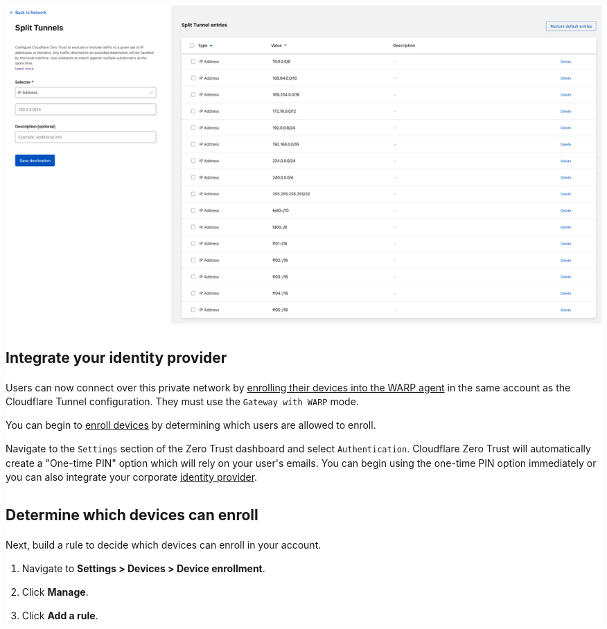 ![Split Tunnel](../static/secure-web-gateway/split-tunnel/split-tunnel-entries.png)

## Integrate your identity provider

Users can now connect over this private network by [enrolling their devices into the WARP agent](/connections/connect-devices/warp) in the same account as the Cloudflare Tunnel configuration. They must use the `Gateway with WARP` mode.

You can begin to [enroll devices](/connections/connect-devices/warp/deployment) by determining which users are allowed to enroll.

Navigate to the `Settings` section of the Zero Trust dashboard and select `Authentication`. Cloudflare Zero Trust will automatically create a "One-time PIN" option which will rely on your user's emails. You can begin using the one-time PIN option immediately or you can also integrate your corporate [identity provider](/identity/idp-integration).

## Determine which devices can enroll

Next, build a rule to decide which devices can enroll in your account. 

1. Navigate to **Settings > Devices > Device enrollment**.

1. Click **Manage**.

1. Click **Add a rule**.
